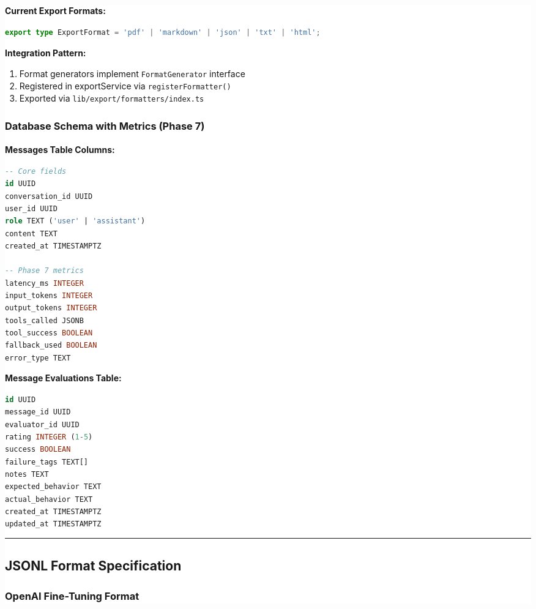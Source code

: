 **Current Export Formats:**
```typescript
export type ExportFormat = 'pdf' | 'markdown' | 'json' | 'txt' | 'html';
```

**Integration Pattern:**
1. Format generators implement `FormatGenerator` interface
2. Registered in exportService via `registerFormatter()`
3. Exported via `lib/export/formatters/index.ts`

### Database Schema with Metrics (Phase 7)

**Messages Table Columns:**
```sql
-- Core fields
id UUID
conversation_id UUID
user_id UUID
role TEXT ('user' | 'assistant')
content TEXT
created_at TIMESTAMPTZ

-- Phase 7 metrics
latency_ms INTEGER
input_tokens INTEGER
output_tokens INTEGER
tools_called JSONB
tool_success BOOLEAN
fallback_used BOOLEAN
error_type TEXT
```

**Message Evaluations Table:**
```sql
id UUID
message_id UUID
evaluator_id UUID
rating INTEGER (1-5)
success BOOLEAN
failure_tags TEXT[]
notes TEXT
expected_behavior TEXT
actual_behavior TEXT
created_at TIMESTAMPTZ
updated_at TIMESTAMPTZ
```

---

## JSONL Format Specification

### OpenAI Fine-Tuning Format
